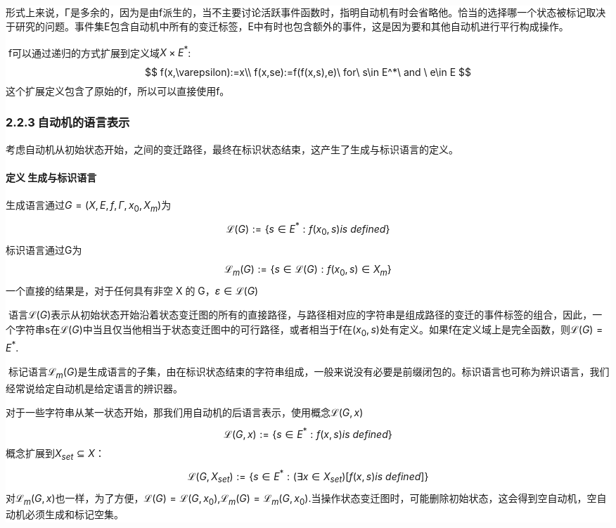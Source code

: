 ​	形式上来说，Γ是多余的，因为是由f派生的，当不主要讨论活跃事件函数时，指明自动机有时会省略他。恰当的选择哪一个状态被标记取决于研究的问题。事件集E包含自动机中所有的变迁标签，E中有时也包含额外的事件，这是因为要和其他自动机进行平行构成操作。

​	f可以通过递归的方式扩展到定义域$X\times E^*$:
$$
f(x,\varepsilon):=x\\
f(x,se):=f(f(x,s),e)\ for\ s\in E^*\ and \ e\in E 
$$
这个扩展定义包含了原始的f，所以可以直接使用f。

### 2.2.3 自动机的语言表示

​	考虑自动机从初始状态开始，之间的变迁路径，最终在标识状态结束，这产生了生成与标识语言的定义。

#### 定义 生成与标识语言

生成语言通过$G=(X,E,f,\Gamma,x_0,X_m)$为
$$
\mathcal{L}(G):=\{s\in E^*:f(x_0,s)is \ defined\}
$$
标识语言通过G为
$$
\mathcal{L}_m(G):=\{s\in\mathcal{L}(G):f(x_0,s) \in X_m\}
$$
一个直接的结果是，对于任何具有非空 X 的 G，$\varepsilon\in \mathcal{L}(G)$

​	语言$\mathcal{L}(G)$表示从初始状态开始沿着状态变迁图的所有的直接路径，与路径相对应的字符串是组成路径的变迁的事件标签的组合，因此，一个字符串s在$\mathcal{L}(G)$中当且仅当他相当于状态变迁图中的可行路径，或者相当于f在$(x_0,s)$处有定义。如果f在定义域上是完全函数，则$\mathcal{L}(G)=E^*$.

​	标记语言$\mathcal{L}_m(G)$是生成语言的子集，由在标识状态结束的字符串组成，一般来说没有必要是前缀闭包的。标识语言也可称为辨识语言，我们经常说给定自动机是给定语言的辨识器。

​	对于一些字符串从某一状态开始，那我们用自动机的后语言表示，使用概念$\mathcal{L}(G,x)$
$$
\mathcal{L}(G,x):=\{s\in E^*:f(x,s)is\ defined\}
$$
概念扩展到$X_{set}\subseteq X$：
$$
\mathcal{L}(G,X_{set}):=\{s\in E^*:(\exists x\in X_{set})[f(x,s)is\ defined]\}
$$
对$\mathcal{L}_m(G,x)$也一样，为了方便，$\mathcal{L}(G)=\mathcal{L}(G,x_0)$,$\mathcal{L}_m(G)=\mathcal{L}_m(G,x_0)$.当操作状态变迁图时，可能删除初始状态，这会得到空自动机，空自动机必须生成和标记空集。
